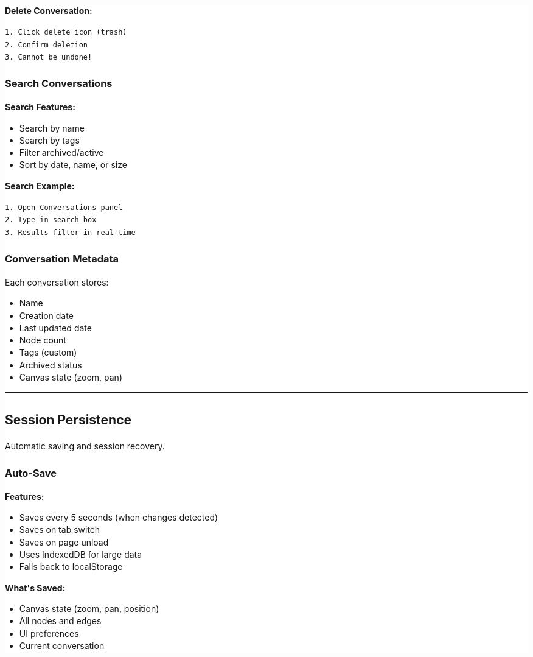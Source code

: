 **Delete Conversation:**
```
1. Click delete icon (trash)
2. Confirm deletion
3. Cannot be undone!
```

### Search Conversations

**Search Features:**
- Search by name
- Search by tags
- Filter archived/active
- Sort by date, name, or size

**Search Example:**
```
1. Open Conversations panel
2. Type in search box
3. Results filter in real-time
```

### Conversation Metadata

Each conversation stores:
- Name
- Creation date
- Last updated date
- Node count
- Tags (custom)
- Archived status
- Canvas state (zoom, pan)

---

## Session Persistence

Automatic saving and session recovery.

### Auto-Save

**Features:**
- Saves every 5 seconds (when changes detected)
- Saves on tab switch
- Saves on page unload
- Uses IndexedDB for large data
- Falls back to localStorage

**What's Saved:**
- Canvas state (zoom, pan, position)
- All nodes and edges
- UI preferences
- Current conversation
